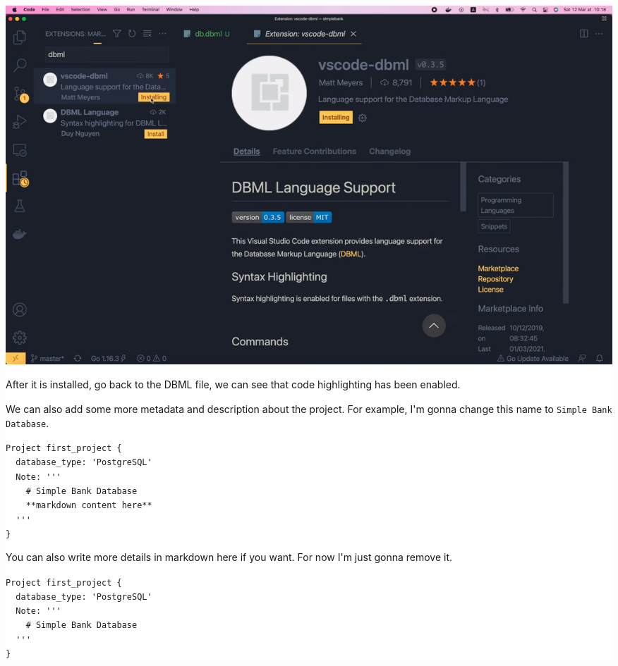 ![](../images/part38/2.png)

After it is installed, go back to the DBML file, we can see that code
highlighting has been enabled.

We can also add some more metadata and description about the project.
For example, I'm gonna change this name to `Simple Bank Database`.

```
Project first_project {
  database_type: 'PostgreSQL'
  Note: '''
    # Simple Bank Database
    **markdown content here**
  '''
}
```

You can also write more details in markdown here if you want. For
now I'm just gonna remove it.

```
Project first_project {
  database_type: 'PostgreSQL'
  Note: '''
    # Simple Bank Database
  '''
}
```
